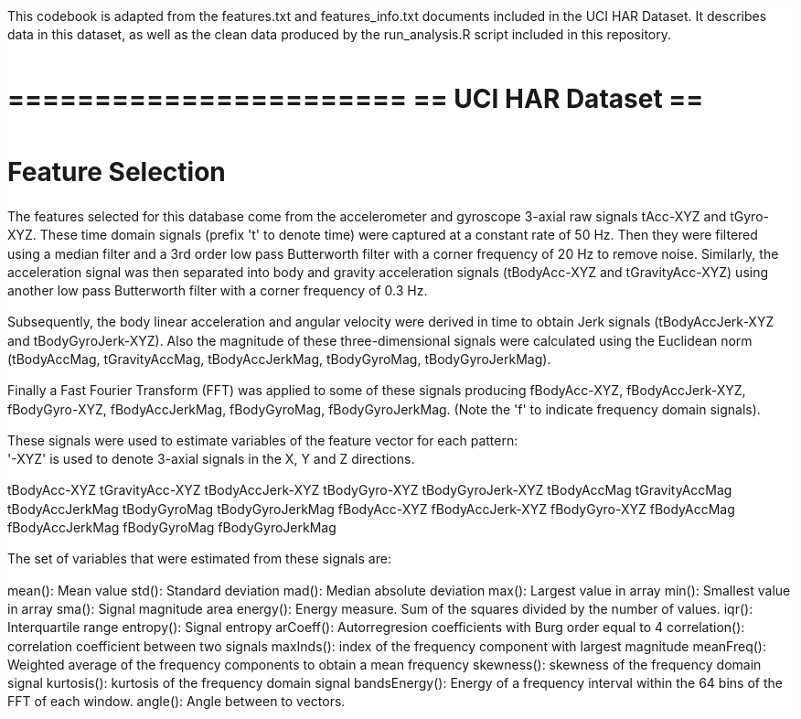 This codebook is adapted from the features.txt and features_info.txt
documents included in the UCI HAR Dataset. It describes data in this
dataset, as well as the clean data produced by the run_analysis.R
script included in this repository.

=======================
==  UCI HAR Dataset  ==
=======================

Feature Selection 
=================

The features selected for this database come from the accelerometer and gyroscope 3-axial raw signals tAcc-XYZ and tGyro-XYZ. These time domain signals (prefix 't' to denote time) were captured at a constant rate of 50 Hz. Then they were filtered using a median filter and a 3rd order low pass Butterworth filter with a corner frequency of 20 Hz to remove noise. Similarly, the acceleration signal was then separated into body and gravity acceleration signals (tBodyAcc-XYZ and tGravityAcc-XYZ) using another low pass Butterworth filter with a corner frequency of 0.3 Hz. 

Subsequently, the body linear acceleration and angular velocity were derived in time to obtain Jerk signals (tBodyAccJerk-XYZ and tBodyGyroJerk-XYZ). Also the magnitude of these three-dimensional signals were calculated using the Euclidean norm (tBodyAccMag, tGravityAccMag, tBodyAccJerkMag, tBodyGyroMag, tBodyGyroJerkMag). 

Finally a Fast Fourier Transform (FFT) was applied to some of these signals producing fBodyAcc-XYZ, fBodyAccJerk-XYZ, fBodyGyro-XYZ, fBodyAccJerkMag, fBodyGyroMag, fBodyGyroJerkMag. (Note the 'f' to indicate frequency domain signals). 

These signals were used to estimate variables of the feature vector for each pattern:  
'-XYZ' is used to denote 3-axial signals in the X, Y and Z directions.

tBodyAcc-XYZ
tGravityAcc-XYZ
tBodyAccJerk-XYZ
tBodyGyro-XYZ
tBodyGyroJerk-XYZ
tBodyAccMag
tGravityAccMag
tBodyAccJerkMag
tBodyGyroMag
tBodyGyroJerkMag
fBodyAcc-XYZ
fBodyAccJerk-XYZ
fBodyGyro-XYZ
fBodyAccMag
fBodyAccJerkMag
fBodyGyroMag
fBodyGyroJerkMag

The set of variables that were estimated from these signals are: 

mean(): Mean value
std(): Standard deviation
mad(): Median absolute deviation 
max(): Largest value in array
min(): Smallest value in array
sma(): Signal magnitude area
energy(): Energy measure. Sum of the squares divided by the number of values. 
iqr(): Interquartile range 
entropy(): Signal entropy
arCoeff(): Autorregresion coefficients with Burg order equal to 4
correlation(): correlation coefficient between two signals
maxInds(): index of the frequency component with largest magnitude
meanFreq(): Weighted average of the frequency components to obtain a mean frequency
skewness(): skewness of the frequency domain signal 
kurtosis(): kurtosis of the frequency domain signal 
bandsEnergy(): Energy of a frequency interval within the 64 bins of the FFT of each window.
angle(): Angle between to vectors.